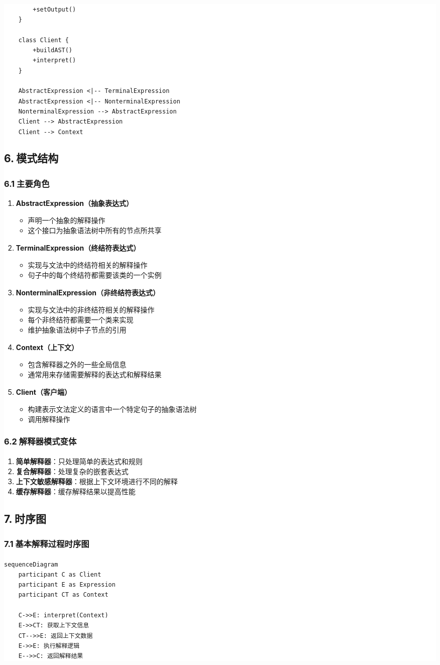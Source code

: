 ```mermaid
        +setOutput()
    }
    
    class Client {
        +buildAST()
        +interpret()
    }
    
    AbstractExpression <|-- TerminalExpression
    AbstractExpression <|-- NonterminalExpression
    NonterminalExpression --> AbstractExpression
    Client --> AbstractExpression
    Client --> Context
```

## 6. 模式结构

### 6.1 主要角色

1. **AbstractExpression（抽象表达式）**
   - 声明一个抽象的解释操作
   - 这个接口为抽象语法树中所有的节点所共享

2. **TerminalExpression（终结符表达式）**
   - 实现与文法中的终结符相关的解释操作
   - 句子中的每个终结符都需要该类的一个实例

3. **NonterminalExpression（非终结符表达式）**
   - 实现与文法中的非终结符相关的解释操作
   - 每个非终结符都需要一个类来实现
   - 维护抽象语法树中子节点的引用

4. **Context（上下文）**
   - 包含解释器之外的一些全局信息
   - 通常用来存储需要解释的表达式和解释结果

5. **Client（客户端）**
   - 构建表示文法定义的语言中一个特定句子的抽象语法树
   - 调用解释操作

### 6.2 解释器模式变体

1. **简单解释器**：只处理简单的表达式和规则
2. **复合解释器**：处理复杂的嵌套表达式
3. **上下文敏感解释器**：根据上下文环境进行不同的解释
4. **缓存解释器**：缓存解释结果以提高性能

## 7. 时序图

### 7.1 基本解释过程时序图

```mermaid
sequenceDiagram
    participant C as Client
    participant E as Expression
    participant CT as Context
    
    C->>E: interpret(Context)
    E->>CT: 获取上下文信息
    CT-->>E: 返回上下文数据
    E->>E: 执行解释逻辑
    E-->>C: 返回解释结果
```
